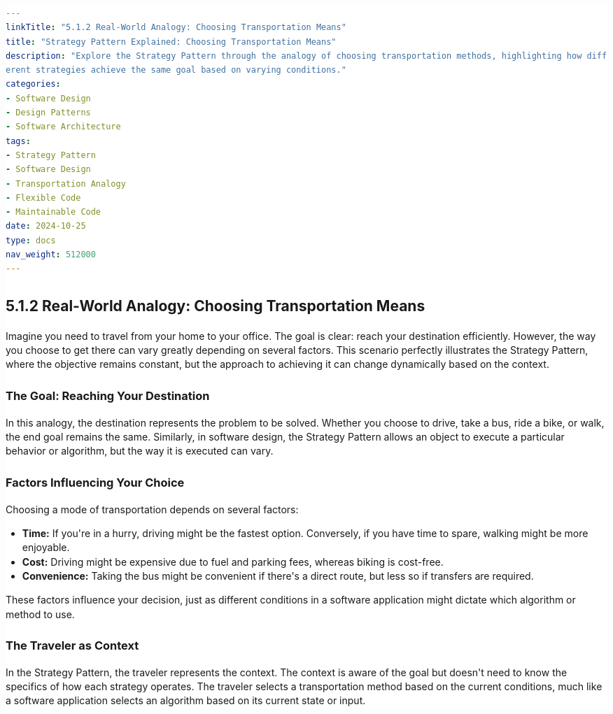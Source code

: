 ```yaml
---
linkTitle: "5.1.2 Real-World Analogy: Choosing Transportation Means"
title: "Strategy Pattern Explained: Choosing Transportation Means"
description: "Explore the Strategy Pattern through the analogy of choosing transportation methods, highlighting how different strategies achieve the same goal based on varying conditions."
categories:
- Software Design
- Design Patterns
- Software Architecture
tags:
- Strategy Pattern
- Software Design
- Transportation Analogy
- Flexible Code
- Maintainable Code
date: 2024-10-25
type: docs
nav_weight: 512000
---
```


## 5.1.2 Real-World Analogy: Choosing Transportation Means

Imagine you need to travel from your home to your office. The goal is clear: reach your destination efficiently. However, the way you choose to get there can vary greatly depending on several factors. This scenario perfectly illustrates the Strategy Pattern, where the objective remains constant, but the approach to achieving it can change dynamically based on the context.

### The Goal: Reaching Your Destination

In this analogy, the destination represents the problem to be solved. Whether you choose to drive, take a bus, ride a bike, or walk, the end goal remains the same. Similarly, in software design, the Strategy Pattern allows an object to execute a particular behavior or algorithm, but the way it is executed can vary.

### Factors Influencing Your Choice

Choosing a mode of transportation depends on several factors:

- **Time:** If you're in a hurry, driving might be the fastest option. Conversely, if you have time to spare, walking might be more enjoyable.
- **Cost:** Driving might be expensive due to fuel and parking fees, whereas biking is cost-free.
- **Convenience:** Taking the bus might be convenient if there's a direct route, but less so if transfers are required.

These factors influence your decision, just as different conditions in a software application might dictate which algorithm or method to use.

### The Traveler as Context

In the Strategy Pattern, the traveler represents the context. The context is aware of the goal but doesn't need to know the specifics of how each strategy operates. The traveler selects a transportation method based on the current conditions, much like a software application selects an algorithm based on its current state or input.
